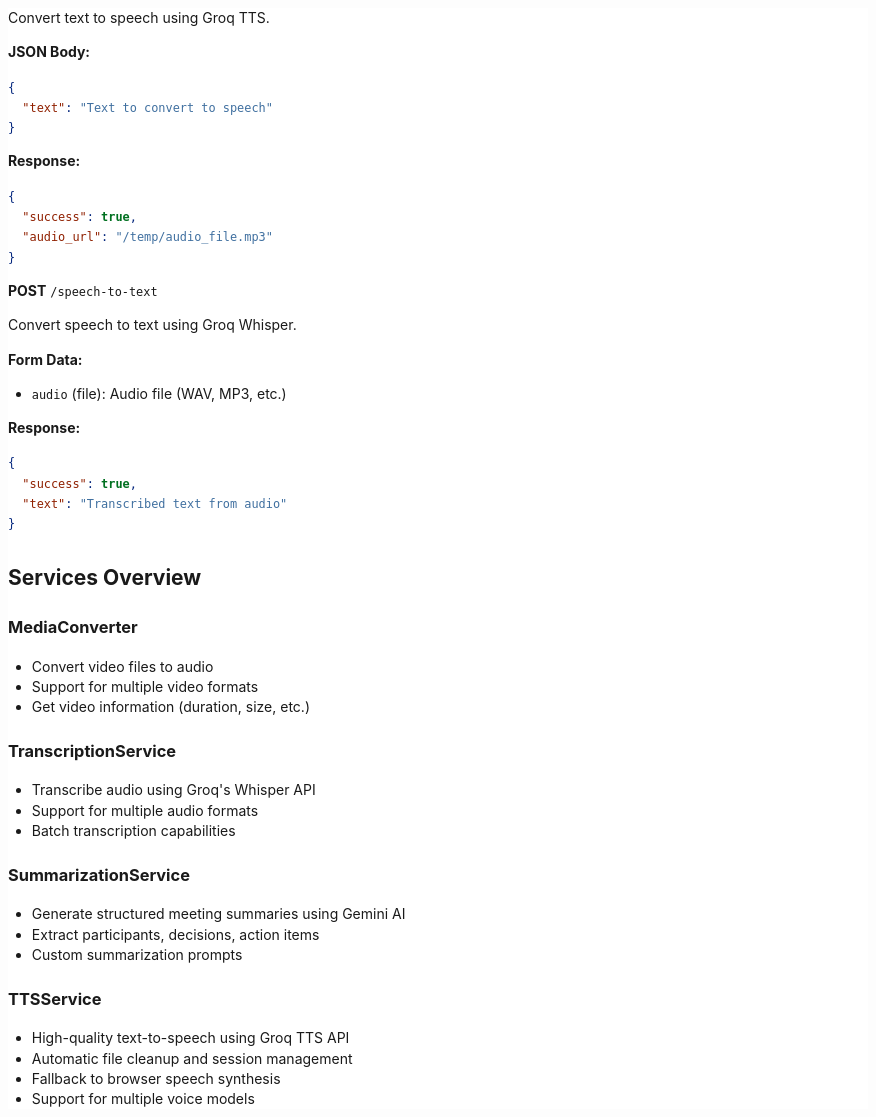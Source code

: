Convert text to speech using Groq TTS.

**JSON Body:**
```json
{
  "text": "Text to convert to speech"
}
```

**Response:**
```json
{
  "success": true,
  "audio_url": "/temp/audio_file.mp3"
}
```

**POST** `/speech-to-text`

Convert speech to text using Groq Whisper.

**Form Data:**
- `audio` (file): Audio file (WAV, MP3, etc.)

**Response:**
```json
{
  "success": true,
  "text": "Transcribed text from audio"
}
```

## Services Overview

### MediaConverter
- Convert video files to audio
- Support for multiple video formats
- Get video information (duration, size, etc.)

### TranscriptionService
- Transcribe audio using Groq's Whisper API
- Support for multiple audio formats
- Batch transcription capabilities

### SummarizationService
- Generate structured meeting summaries using Gemini AI
- Extract participants, decisions, action items
- Custom summarization prompts

### TTSService
- High-quality text-to-speech using Groq TTS API
- Automatic file cleanup and session management
- Fallback to browser speech synthesis
- Support for multiple voice models

